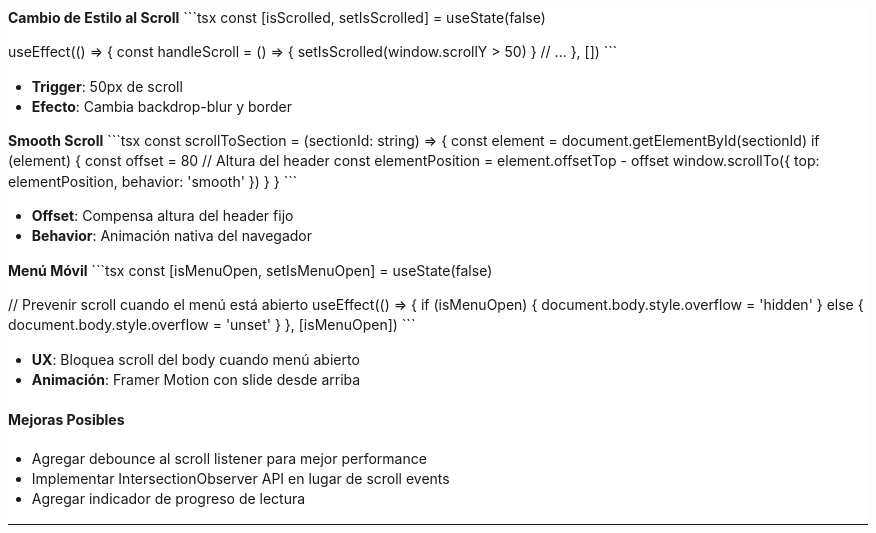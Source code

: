 **Cambio de Estilo al Scroll**
\`\`\`tsx
const [isScrolled, setIsScrolled] = useState(false)

useEffect(() => {
  const handleScroll = () => {
    setIsScrolled(window.scrollY > 50)
  }
  // ...
}, [])
\`\`\`
- **Trigger**: 50px de scroll
- **Efecto**: Cambia backdrop-blur y border

**Smooth Scroll**
\`\`\`tsx
const scrollToSection = (sectionId: string) => {
  const element = document.getElementById(sectionId)
  if (element) {
    const offset = 80 // Altura del header
    const elementPosition = element.offsetTop - offset
    window.scrollTo({
      top: elementPosition,
      behavior: 'smooth'
    })
  }
}
\`\`\`
- **Offset**: Compensa altura del header fijo
- **Behavior**: Animación nativa del navegador

**Menú Móvil**
\`\`\`tsx
const [isMenuOpen, setIsMenuOpen] = useState(false)

// Prevenir scroll cuando el menú está abierto
useEffect(() => {
  if (isMenuOpen) {
    document.body.style.overflow = 'hidden'
  } else {
    document.body.style.overflow = 'unset'
  }
}, [isMenuOpen])
\`\`\`
- **UX**: Bloquea scroll del body cuando menú abierto
- **Animación**: Framer Motion con slide desde arriba

#### Mejoras Posibles
- Agregar debounce al scroll listener para mejor performance
- Implementar IntersectionObserver API en lugar de scroll events
- Agregar indicador de progreso de lectura

---

